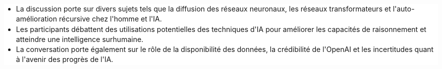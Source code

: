 - La discussion porte sur divers sujets tels que la diffusion des réseaux neuronaux, les réseaux transformateurs et l'auto-amélioration récursive chez l'homme et l'IA.
- Les participants débattent des utilisations potentielles des techniques d'IA pour améliorer les capacités de raisonnement et atteindre une intelligence surhumaine.
- La conversation porte également sur le rôle de la disponibilité des données, la crédibilité de l'OpenAI et les incertitudes quant à l'avenir des progrès de l'IA.

<head>
  <meta property="og:title" content="Opposition à l'interdiction : Flipper Zero et les outils de sécurité favorisent la collaboration" />
  <meta property="og:type" content="website" />
  <meta property="og:image" content="https://og.cho.sh/api/og/?title=Opposition%20%C3%A0%20l'interdiction%20%3A%20Flipper%20Zero%20et%20les%20outils%20de%20s%C3%A9curit%C3%A9%20favorisent%20la%20collaboration&subheading=jeudi%2022%20f%C3%A9vrier%202024%3A%20R%C3%A9sum%C3%A9%20de%20Hacker%20News" />
</head>
